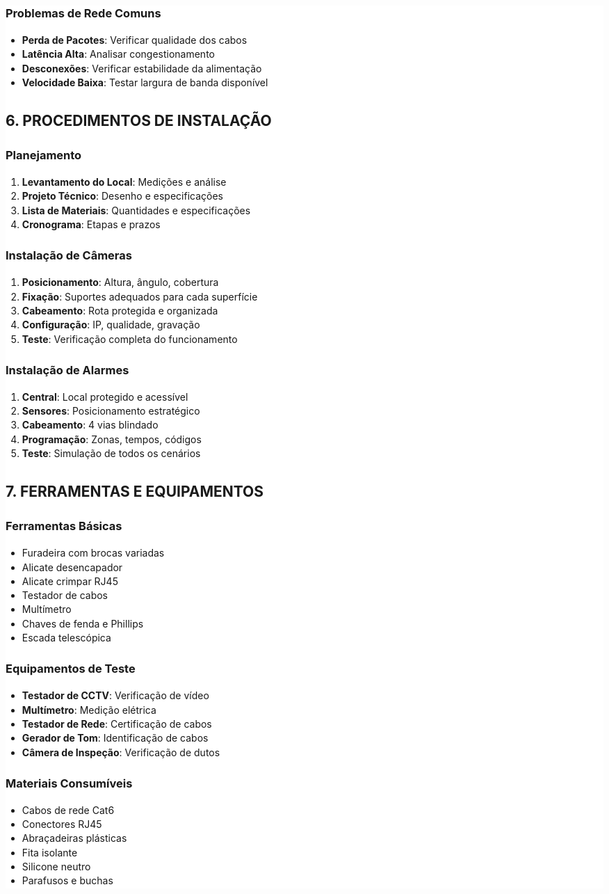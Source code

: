### Problemas de Rede Comuns
- **Perda de Pacotes**: Verificar qualidade dos cabos
- **Latência Alta**: Analisar congestionamento
- **Desconexões**: Verificar estabilidade da alimentação
- **Velocidade Baixa**: Testar largura de banda disponível

## 6. PROCEDIMENTOS DE INSTALAÇÃO

### Planejamento
1. **Levantamento do Local**: Medições e análise
2. **Projeto Técnico**: Desenho e especificações
3. **Lista de Materiais**: Quantidades e especificações
4. **Cronograma**: Etapas e prazos

### Instalação de Câmeras
1. **Posicionamento**: Altura, ângulo, cobertura
2. **Fixação**: Suportes adequados para cada superfície
3. **Cabeamento**: Rota protegida e organizada
4. **Configuração**: IP, qualidade, gravação
5. **Teste**: Verificação completa do funcionamento

### Instalação de Alarmes
1. **Central**: Local protegido e acessível
2. **Sensores**: Posicionamento estratégico
3. **Cabeamento**: 4 vias blindado
4. **Programação**: Zonas, tempos, códigos
5. **Teste**: Simulação de todos os cenários

## 7. FERRAMENTAS E EQUIPAMENTOS

### Ferramentas Básicas
- Furadeira com brocas variadas
- Alicate desencapador
- Alicate crimpar RJ45
- Testador de cabos
- Multímetro
- Chaves de fenda e Phillips
- Escada telescópica

### Equipamentos de Teste
- **Testador de CCTV**: Verificação de vídeo
- **Multímetro**: Medição elétrica
- **Testador de Rede**: Certificação de cabos
- **Gerador de Tom**: Identificação de cabos
- **Câmera de Inspeção**: Verificação de dutos

### Materiais Consumíveis
- Cabos de rede Cat6
- Conectores RJ45
- Abraçadeiras plásticas
- Fita isolante
- Silicone neutro
- Parafusos e buchas
